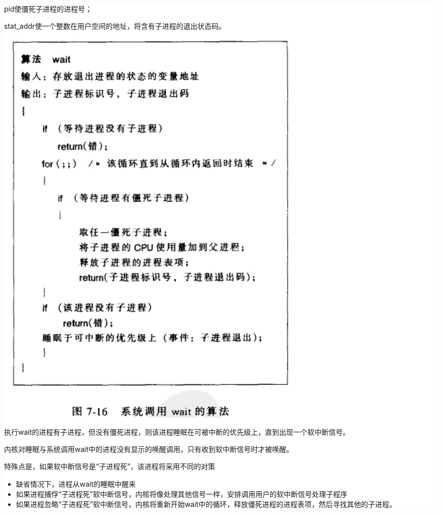 pid使僵死子进程的进程号；

stat_addr使一个整数在用户空间的地址，将含有子进程的退出状态码。

![image-20201105110246711](UNIX操作系统设计-进程控制/image-20201105110246711.png)

执行wait的进程有子进程，但没有僵死进程，则该进程睡眠在可被中断的优先级上，直到出现一个软中断信号。

内核对睡眠与系统调用wait中的进程没有显示的唤醒调用，只有收到软中断信号时才被唤醒。

特殊点是，如果软中断信号是“子进程死”，该进程将采用不同的对策

* 缺省情况下，进程从wait的睡眠中醒来
* 如果进程捕俘“子进程死”软中断信号，内核将像处理其他信号一样，安排调用用户的软中断信号处理子程序
* 如果进程忽略“子进程死”软中断信号，内核将重新开始wait中的循环，释放僵死进程的进程表项，然后寻找其他的子进程。
